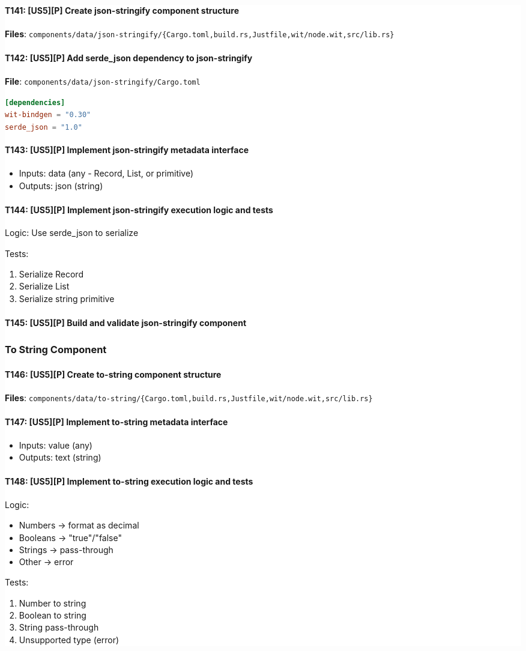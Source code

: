 #### T141: [US5][P] Create json-stringify component structure
**Files**: `components/data/json-stringify/{Cargo.toml,build.rs,Justfile,wit/node.wit,src/lib.rs}`

#### T142: [US5][P] Add serde_json dependency to json-stringify
**File**: `components/data/json-stringify/Cargo.toml`
```toml
[dependencies]
wit-bindgen = "0.30"
serde_json = "1.0"
```

#### T143: [US5][P] Implement json-stringify metadata interface
- Inputs: data (any - Record, List, or primitive)
- Outputs: json (string)

#### T144: [US5][P] Implement json-stringify execution logic and tests

Logic: Use serde_json to serialize

Tests:
1. Serialize Record
2. Serialize List
3. Serialize string primitive

#### T145: [US5][P] Build and validate json-stringify component

### To String Component

#### T146: [US5][P] Create to-string component structure
**Files**: `components/data/to-string/{Cargo.toml,build.rs,Justfile,wit/node.wit,src/lib.rs}`

#### T147: [US5][P] Implement to-string metadata interface
- Inputs: value (any)
- Outputs: text (string)

#### T148: [US5][P] Implement to-string execution logic and tests

Logic:
- Numbers → format as decimal
- Booleans → "true"/"false"
- Strings → pass-through
- Other → error

Tests:
1. Number to string
2. Boolean to string
3. String pass-through
4. Unsupported type (error)

